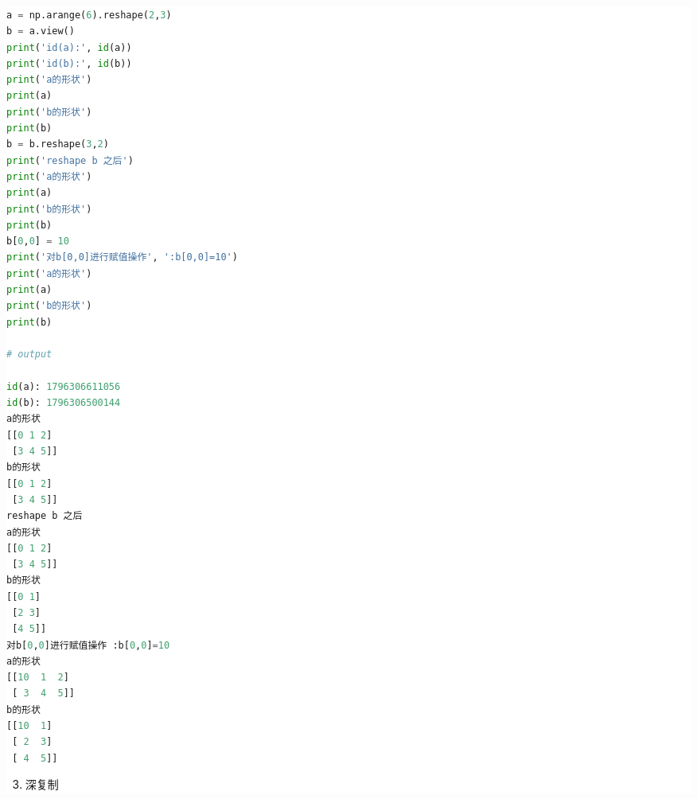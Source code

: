 ``` python
a = np.arange(6).reshape(2,3)
b = a.view()
print('id(a):', id(a))
print('id(b):', id(b))
print('a的形状')
print(a)
print('b的形状')
print(b)
b = b.reshape(3,2)
print('reshape b 之后')
print('a的形状')
print(a)
print('b的形状')
print(b)
b[0,0] = 10
print('对b[0,0]进行赋值操作', ':b[0,0]=10')
print('a的形状')
print(a)
print('b的形状')
print(b)

# output

id(a): 1796306611056
id(b): 1796306500144
a的形状
[[0 1 2]
 [3 4 5]]
b的形状
[[0 1 2]
 [3 4 5]]
reshape b 之后
a的形状
[[0 1 2]
 [3 4 5]]
b的形状
[[0 1]
 [2 3]
 [4 5]]
对b[0,0]进行赋值操作 :b[0,0]=10
a的形状
[[10  1  2]
 [ 3  4  5]]
b的形状
[[10  1]
 [ 2  3]
 [ 4  5]]
```

3. 深复制
